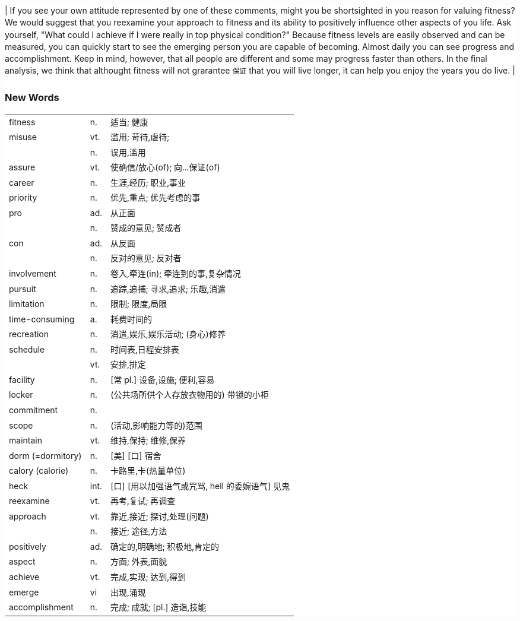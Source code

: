 | If you see your own attitude represented by one of these comments, might you be shortsighted in you reason for valuing fitness? We would suggest that you reexamine your approach to fitness and its ability to positively influence other aspects of you life. Ask yourself, "What could I achieve if I were really in top physical condition?" Because fitness levels are easily observed and can be measured, you can quickly start to see the emerging person you are capable of becoming. Almost daily you can see progress and accomplishment. Keep in mind, however, that all people are different and some may progress faster than others. In the final analysis, we think that althought fitness will not grarantee `保证` that you will live longer, it can help you enjoy the years you do live. |

### New Words

|                   |      |                                |
| ---               | ---  | ---                            |
| fitness           | n.   | 适当; 健康                         |
| misuse            | vt.  | 滥用; 苛待,虐待;                     |
|                   | n.   | 误用,滥用                          |
| assure            | vt.  | 使确信/放心(of); 向...保证(of)         |
| career            | n.   | 生涯,经历; 职业,事业                   |
| priority          | n.   | 优先,重点; 优先考虑的事                  |
| pro               | ad.  | 从正面                            |
|                   | n.   | 赞成的意见; 赞成者                     |
| con               | ad.  | 从反面                            |
|                   | n.   | 反对的意见; 反对者                     |
| involvement       | n.   | 卷入,牵连(in); 牵连到的事,复杂情况          |
| pursuit           | n.   | 追踪,追捕; 寻求,追求; 乐趣,消遣            |
| limitation        | n.   | 限制; 限度,局限                      |
| time-consuming    | a.   | 耗费时间的                          |
| recreation        | n.   | 消遣,娱乐,娱乐活动; (身心)修养             |
| schedule          | n.   | 时间表,日程安排表                      |
|                   | vt.  | 安排,排定                          |
| facility          | n.   | [常 pl.] 设备,设施; 便利,容易           |
| locker            | n.   | (公共场所供个人存放衣物用的) 带锁的小柜          |
| commitment        | n.   |                                |
| scope             | n.   | (活动,影响能力等的)范围                  |
| maintain          | vt.  | 维持,保持; 维修,保养                   |
| dorm (=dormitory) | n.   | [美] [口] 宿舍                     |
| calory (calorie)  | n.   | 卡路里,卡(热量单位)                    |
| heck              | int. | [口] [用以加强语气或咒骂, hell 的委婉语气] 见鬼 |
| reexamine         | vt.  | 再考,复试; 再调查                     |
| approach          | vt.  | 靠近,接近; 探讨,处理(问题)               |
|                   | n.   | 接近; 途径,方法                      |
| positively        | ad.  | 确定的,明确地; 积极地,肯定的               |
| aspect            | n.   | 方面; 外表,面貌                      |
| achieve           | vt.  | 完成,实现; 达到,得到                   |
| emerge            | vi   | 出现,涌现                          |
| accomplishment    | n.   | 完成; 成就; [pl.] 造诣,技能            |
